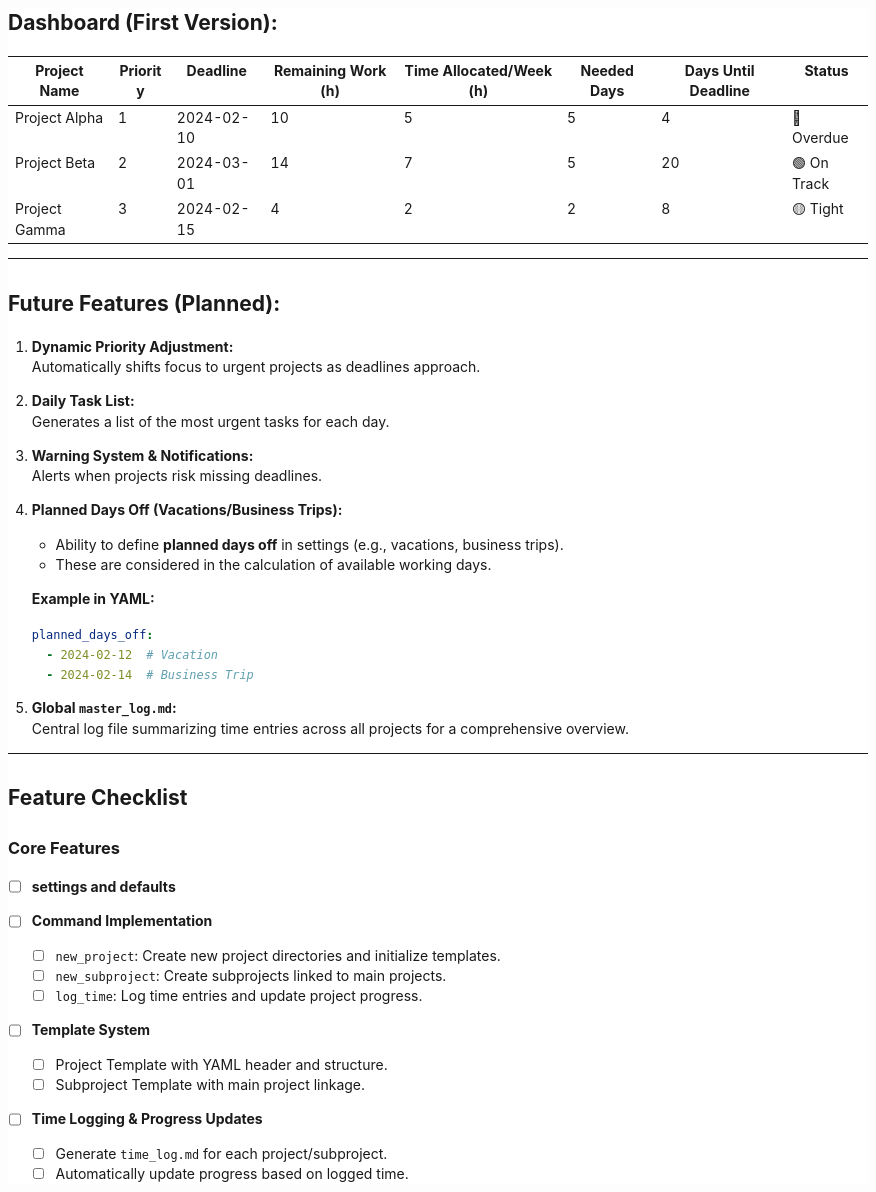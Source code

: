 ## Dashboard (First Version):

| Project Name    | Priority | Deadline   | Remaining Work (h) | Time Allocated/Week (h) | Needed Days | Days Until Deadline | Status   |
|-----------------|----------|------------|--------------------|-------------------------|-------------|---------------------|----------|
| Project Alpha   | 1        | 2024-02-10 | 10                 | 5                       | 5           | 4                   | 🔴 Overdue |
| Project Beta    | 2        | 2024-03-01 | 14                 | 7                       | 5           | 20                  | 🟢 On Track |
| Project Gamma   | 3        | 2024-02-15 | 4                  | 2                       | 2           | 8                   | 🟡 Tight |

---

## Future Features (Planned):

1. **Dynamic Priority Adjustment:**  
   Automatically shifts focus to urgent projects as deadlines approach.

2. **Daily Task List:**  
   Generates a list of the most urgent tasks for each day.

3. **Warning System & Notifications:**  
   Alerts when projects risk missing deadlines.

4. **Planned Days Off (Vacations/Business Trips):**  
   - Ability to define **planned days off** in settings (e.g., vacations, business trips).
   - These are considered in the calculation of available working days.

   **Example in YAML:**  
   ```yaml
   planned_days_off:
     - 2024-02-12  # Vacation
     - 2024-02-14  # Business Trip
   ```

5. **Global `master_log.md`:**  
   Central log file summarizing time entries across all projects for a comprehensive overview.

---

## Feature Checklist

### Core Features
- [ ] **settings and defaults**

- [ ] **Command Implementation**  
  - [ ] `new_project`: Create new project directories and initialize templates.  
  - [ ] `new_subproject`: Create subprojects linked to main projects.  
  - [ ] `log_time`: Log time entries and update project progress.

- [ ] **Template System**  
  - [ ] Project Template with YAML header and structure.  
  - [ ] Subproject Template with main project linkage.

- [ ] **Time Logging & Progress Updates**  
  - [ ] Generate `time_log.md` for each project/subproject.  
  - [ ] Automatically update progress based on logged time.
